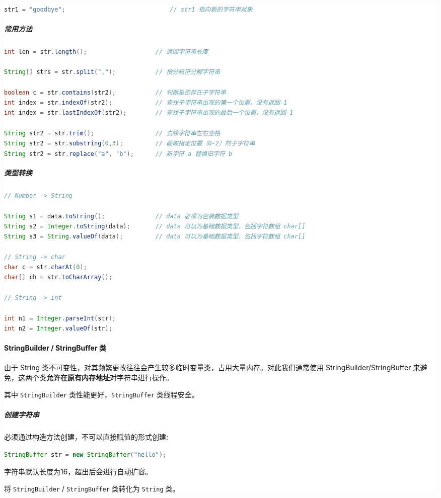```java
str1 = "goodbye";                             // str1 指向新的字符串对象
```

##### 常用方法

```java
int len = str.length();                   // 返回字符串长度

String[] strs = str.split(",");           // 按分隔符分解字符串

boolean c = str.contains(str2);           // 判断是否存在子字符串
int index = str.indexOf(str2);            // 查找子字符串出现的第一个位置，没有返回-1
int index = str.lastIndexOf(str2);        // 查找子字符串出现的最后一个位置，没有返回-1

String str2 = str.trim();                 // 去除字符串左右空格　　
String str2 = str.substring(0,3);         // 截取指定位置（0-2）的子字符串
String str2 = str.replace("a", "b");      // 新字符 a 替换旧字符 b
```

##### 类型转换

```java
// Number -> String

String s1 = data.toString();              // data 必须为包装数据类型
String s2 = Integer.toString(data);       // data 可以为基础数据类型，包括字符数组 char[]
String s3 = String.valueOf(data);         // data 可以为基础数据类型，包括字符数组 char[]

// String -> char
char c = str.charAt(0);
char[] ch = str.toCharArray();

// String -> int

int n1 = Integer.parseInt(str);          
int n2 = Integer.valueOf(str);
```

#### StringBuilder / StringBuffer 类

由于 String 类不可变性，对其频繁更改往往会产生较多临时变量类，占用大量内存。对此我们通常使用 StringBuilder/StringBuffer 来避免，这两个类**允许在原有内存地址**对字符串进行操作。

其中 `StringBuilder` 类性能更好，`StringBuffer` 类线程安全。

##### 创建字符串

必须通过构造方法创建，不可以直接赋值的形式创建:

```java
StringBuffer str = new StringBuffer("hello");
```

字符串默认长度为16，超出后会进行自动扩容。

将 `StringBuilder` / `StringBuffer` 类转化为 `String` 类。
